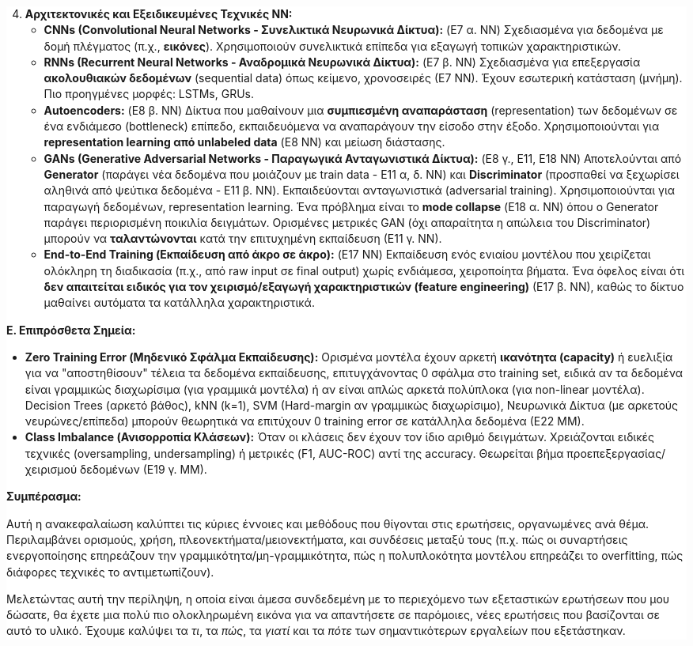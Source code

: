 4.  **Αρχιτεκτονικές και Εξειδικευμένες Τεχνικές ΝΝ:**
    *   **CNNs (Convolutional Neural Networks - Συνελικτικά Νευρωνικά Δίκτυα):** (Ε7 α. ΝΝ) Σχεδιασμένα για δεδομένα με δομή πλέγματος (π.χ., **εικόνες**). Χρησιμοποιούν συνελικτικά επίπεδα για εξαγωγή τοπικών χαρακτηριστικών.
    *   **RNNs (Recurrent Neural Networks - Αναδρομικά Νευρωνικά Δίκτυα):** (Ε7 β. ΝΝ) Σχεδιασμένα για επεξεργασία **ακολουθιακών δεδομένων** (sequential data) όπως κείμενο, χρονοσειρές (Ε7 ΝΝ). Έχουν εσωτερική κατάσταση (μνήμη). Πιο προηγμένες μορφές: LSTMs, GRUs.
    *   **Autoencoders:** (Ε8 β. ΝΝ) Δίκτυα που μαθαίνουν μια **συμπιεσμένη αναπαράσταση** (representation) των δεδομένων σε ένα ενδιάμεσο (bottleneck) επίπεδο, εκπαιδευόμενα να αναπαράγουν την είσοδο στην έξοδο. Χρησιμοποιούνται για **representation learning από unlabeled data** (Ε8 ΝΝ) και μείωση διάστασης.
    *   **GANs (Generative Adversarial Networks - Παραγωγικά Ανταγωνιστικά Δίκτυα):** (Ε8 γ., Ε11, Ε18 ΝΝ) Αποτελούνται από **Generator** (παράγει νέα δεδομένα που μοιάζουν με train data - Ε11 α, δ. ΝΝ) και **Discriminator** (προσπαθεί να ξεχωρίσει αληθινά από ψεύτικα δεδομένα - Ε11 β. ΝΝ). Εκπαιδεύονται ανταγωνιστικά (adversarial training). Χρησιμοποιούνται για παραγωγή δεδομένων, representation learning. Ένα πρόβλημα είναι το **mode collapse** (Ε18 α. ΝΝ) όπου ο Generator παράγει περιορισμένη ποικιλία δειγμάτων. Ορισμένες μετρικές GAN (όχι απαραίτητα η απώλεια του Discriminator) μπορούν να **ταλαντώνονται** κατά την επιτυχημένη εκπαίδευση (Ε11 γ. ΝΝ).
    *   **End-to-End Training (Εκπαίδευση από άκρο σε άκρο):** (Ε17 ΝΝ) Εκπαίδευση ενός ενιαίου μοντέλου που χειρίζεται ολόκληρη τη διαδικασία (π.χ., από raw input σε final output) χωρίς ενδιάμεσα, χειροποίητα βήματα. Ένα όφελος είναι ότι **δεν απαιτείται ειδικός για τον χειρισμό/εξαγωγή χαρακτηριστικών (feature engineering)** (Ε17 β. ΝΝ), καθώς το δίκτυο μαθαίνει αυτόματα τα κατάλληλα χαρακτηριστικά.

**Ε. Επιπρόσθετα Σημεία:**

*   **Zero Training Error (Μηδενικό Σφάλμα Εκπαίδευσης):** Ορισμένα μοντέλα έχουν αρκετή **ικανότητα (capacity)** ή ευελιξία για να "αποστηθίσουν" τέλεια τα δεδομένα εκπαίδευσης, επιτυγχάνοντας 0 σφάλμα στο training set, ειδικά αν τα δεδομένα είναι γραμμικώς διαχωρίσιμα (για γραμμικά μοντέλα) ή αν είναι απλώς αρκετά πολύπλοκα (για non-linear μοντέλα). Decision Trees (αρκετό βάθος), kNN (k=1), SVM (Hard-margin αν γραμμικώς διαχωρίσιμο), Νευρωνικά Δίκτυα (με αρκετούς νευρώνες/επίπεδα) μπορούν θεωρητικά να επιτύχουν 0 training error σε κατάλληλα δεδομένα (Ε22 ΜΜ).
*   **Class Imbalance (Ανισορροπία Κλάσεων):** Όταν οι κλάσεις δεν έχουν τον ίδιο αριθμό δειγμάτων. Χρειάζονται ειδικές τεχνικές (oversampling, undersampling) ή μετρικές (F1, AUC-ROC) αντί της accuracy. Θεωρείται βήμα προεπεξεργασίας/χειρισμού δεδομένων (Ε19 γ. ΜΜ).

**Συμπέρασμα:**

Αυτή η ανακεφαλαίωση καλύπτει τις κύριες έννοιες και μεθόδους που θίγονται στις ερωτήσεις, οργανωμένες ανά θέμα. Περιλαμβάνει ορισμούς, χρήση, πλεονεκτήματα/μειονεκτήματα, και συνδέσεις μεταξύ τους (π.χ. πώς οι συναρτήσεις ενεργοποίησης επηρεάζουν την γραμμικότητα/μη-γραμμικότητα, πώς η πολυπλοκότητα μοντέλου επηρεάζει το overfitting, πώς διάφορες τεχνικές το αντιμετωπίζουν).

Μελετώντας αυτή την περίληψη, η οποία είναι άμεσα συνδεδεμένη με το περιεχόμενο των εξεταστικών ερωτήσεων που μου δώσατε, θα έχετε μια πολύ πιο ολοκληρωμένη εικόνα για να απαντήσετε σε παρόμοιες, νέες ερωτήσεις που βασίζονται σε αυτό το υλικό. Έχουμε καλύψει τα *τι*, τα *πώς*, τα *γιατί* και τα *πότε* των σημαντικότερων εργαλείων που εξετάστηκαν.
